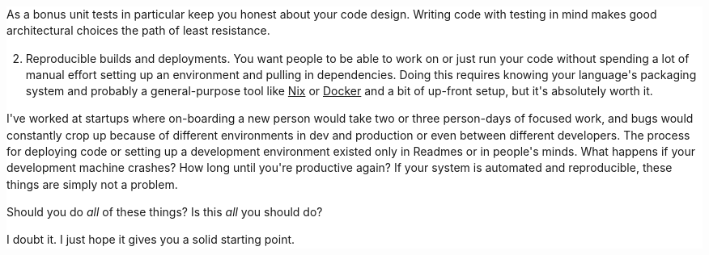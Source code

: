   As a bonus unit tests in particular keep you honest about your code design. Writing code with testing in mind makes good architectural choices the path of least resistance.

  2. Reproducible builds and deployments. You want people to be able to work on or just run your code without spending a lot of manual effort setting up an environment and pulling in dependencies. Doing this requires knowing your language's packaging system and probably a general-purpose tool like [Nix] or [Docker] and a bit of up-front setup, but it's absolutely worth it.

  I've worked at startups where on-boarding a new person would take two or three person-days of focused work, and bugs would constantly crop up because of different environments in dev and production or even between different developers. The process for deploying code or setting up a development environment existed only in Readmes or in people's minds. What happens if your development machine crashes? How long until you're productive again? If your system is automated and reproducible, these things are simply not a problem.

Should you do *all* of these things? Is this *all* you should do?

I doubt it. I just hope it gives you a solid starting point.

[Nix]:https://nixos.org/
[Docker]: https://www.docker.com/

[^3]: Experience is *necessary* but not *sufficient* to learn how to write clean code reliably. I've worked with plenty of experienced people who *don't* have the right habits and make a mess for themselves and others. But I still think that experience, coupled with mentorship, is the only way to *really* learn this.


[^blog-post]: This whole post is an extension of [a comment][hn-comment] I left on that HN thread.
[hn-comment]: https://news.ycombinator.com/item?id=23448480
[^1]: Would we have benefitted had the code been *better*? Counterfactuals are always hard, but I think we would have. I'm certainly a much better programmer now than I was in 2014, with much more thorough habits around code hygiene. I bet that 2020 me would have spent less time debugging and more time tweaking, play-testing and iterating than 2014 me, which might have helped make the gameplay less repetitive and more rewarding.
[CSUA-hackaton]: https://www.huffpost.com/entry/for-the-win-at-the-berkel_b_844749?guccounter=1&guce_referrer=aHR0cHM6Ly93d3cuZ29vZ2xlLmNvbS8&guce_referrer_sig=AQAAAAPYarjlEP4yJNSBzSg3VwZaUTjFVXN4us5iQnITu778naJ-LPQ97eYQR_b5jJTgHvs18uFSLuOZ-DmBPJ5_YjrBAXV4CEMr2y9-X8a-rxMK78GieQOXyHQ5IPdKsC1RHTzN0qJEJBUttxDYEyepoNP2K2vVpCtW5LmKIviasoQ3
[asteroid-tycoon]: http://ludumdare.com/compo/ludum-dare-29/?action=preview&uid=3353
[sleep-article]: https://increment.com/teams/the-epistemology-of-software-quality/
[research-bugs]: https://www.ncbi.nlm.nih.gov/pmc/articles/PMC4629271/
[^2]: Of course, the code itself matters too! How can your research be reproducible if people can't inspect and reproduce the code you used for your analysis?